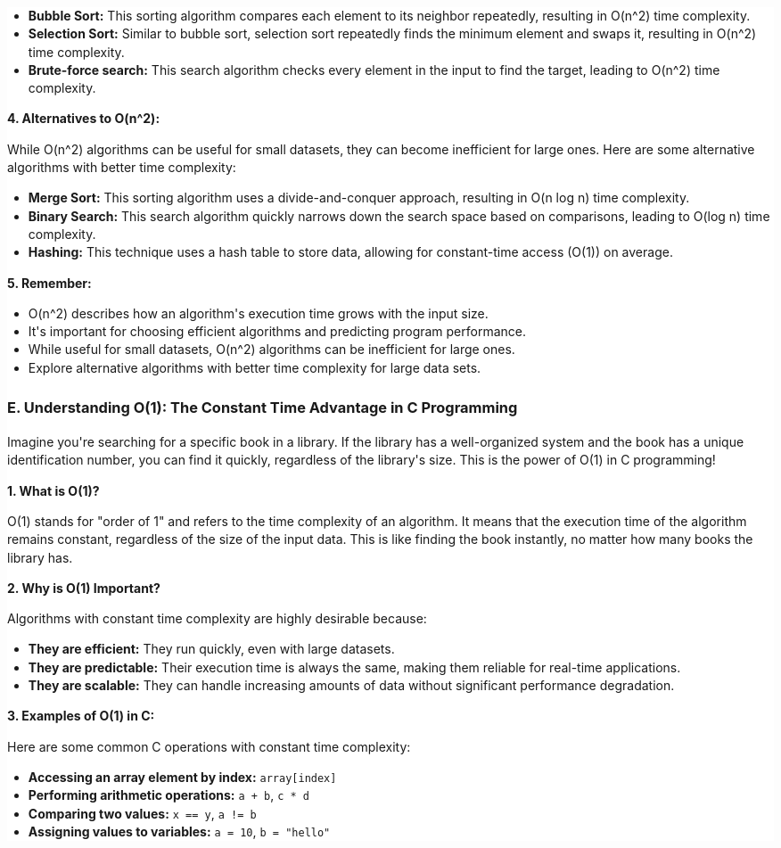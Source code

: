 * **Bubble Sort:** This sorting algorithm compares each element to its neighbor repeatedly, resulting in O(n^2) time complexity.
* **Selection Sort:** Similar to bubble sort, selection sort repeatedly finds the minimum element and swaps it, resulting in O(n^2) time complexity.
* **Brute-force search:** This search algorithm checks every element in the input to find the target, leading to O(n^2) time complexity.

**4. Alternatives to O(n^2):**

While O(n^2) algorithms can be useful for small datasets, they can become inefficient for large ones. Here are some alternative algorithms with better time complexity:

* **Merge Sort:** This sorting algorithm uses a divide-and-conquer approach, resulting in O(n log n) time complexity.
* **Binary Search:** This search algorithm quickly narrows down the search space based on comparisons, leading to O(log n) time complexity.
* **Hashing:** This technique uses a hash table to store data, allowing for constant-time access (O(1)) on average.

**5. Remember:**

* O(n^2) describes how an algorithm's execution time grows with the input size.
* It's important for choosing efficient algorithms and predicting program performance.
* While useful for small datasets, O(n^2) algorithms can be inefficient for large ones.
* Explore alternative algorithms with better time complexity for large data sets.

### E. Understanding O(1): The Constant Time Advantage in C Programming

Imagine you're searching for a specific book in a library. If the library has a well-organized system and the book has a unique identification number, you can find it quickly, regardless of the library's size. This is the power of O(1) in C programming!

**1. What is O(1)?**

O(1) stands for "order of 1" and refers to the time complexity of an algorithm. It means that the execution time of the algorithm remains constant, regardless of the size of the input data. This is like finding the book instantly, no matter how many books the library has.

**2. Why is O(1) Important?**

Algorithms with constant time complexity are highly desirable because:

* **They are efficient:** They run quickly, even with large datasets.
* **They are predictable:** Their execution time is always the same, making them reliable for real-time applications.
* **They are scalable:** They can handle increasing amounts of data without significant performance degradation.

**3. Examples of O(1) in C:**

Here are some common C operations with constant time complexity:

* **Accessing an array element by index:** `array[index]`
* **Performing arithmetic operations:** `a + b`, `c * d`
* **Comparing two values:** `x == y`, `a != b`
* **Assigning values to variables:** `a = 10`, `b = "hello"`
